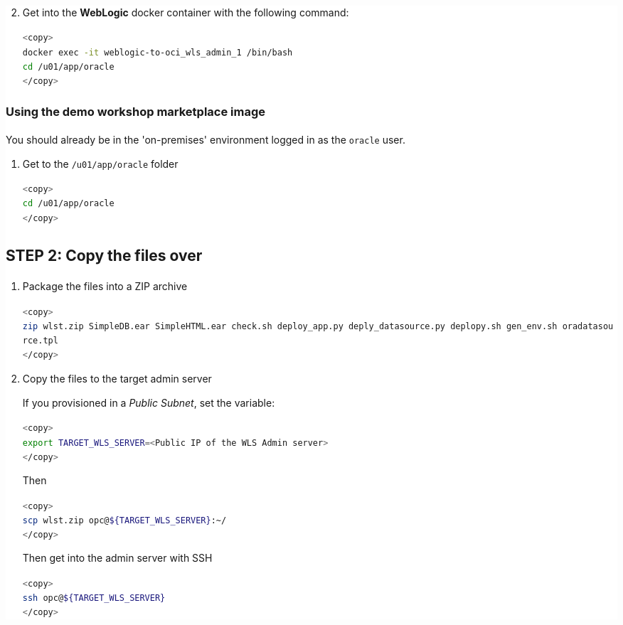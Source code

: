 2. Get into the **WebLogic** docker container with the following command:

    ```bash
    <copy>
    docker exec -it weblogic-to-oci_wls_admin_1 /bin/bash
    cd /u01/app/oracle
    </copy>
    ```

### Using the demo workshop marketplace image


You should already be in the 'on-premises' environment logged in as the `oracle` user.

1. Get to the `/u01/app/oracle` folder

    ```bash
    <copy>
    cd /u01/app/oracle
    </copy>
    ```

## **STEP 2:** Copy the files over

1. Package the files into a ZIP archive

    ```bash
    <copy>
    zip wlst.zip SimpleDB.ear SimpleHTML.ear check.sh deploy_app.py deply_datasource.py deplopy.sh gen_env.sh oradatasource.tpl
    </copy>
    ```

2. Copy the files to the target admin server

    If you provisioned in a *Public Subnet*, set the variable:

    ```bash
    <copy>
    export TARGET_WLS_SERVER=<Public IP of the WLS Admin server>
    </copy>
    ```

    Then 
    
    ```bash
    <copy>
    scp wlst.zip opc@${TARGET_WLS_SERVER}:~/
    </copy>
    ```

    Then get into the admin server with SSH

    ```bash
    <copy>
    ssh opc@${TARGET_WLS_SERVER}
    </copy>
    ```
